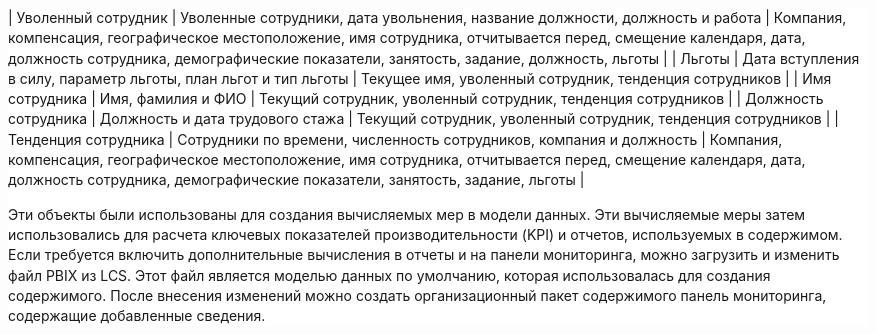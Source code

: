 | Уволенный сотрудник      | Уволенные сотрудники, дата увольнения, название должности, должность и работа                                             | Компания, компенсация, географическое местоположение, имя сотрудника, отчитывается перед, смещение календаря, дата, должность сотрудника, демографические показатели, занятость, задание, должность, льготы |
| Льготы                 | Дата вступления в силу, параметр льготы, план льгот и тип льготы                                             | Текущее имя, уволенный сотрудник, тенденция сотрудников |
| Имя сотрудника            | Имя, фамилия и ФИО                                                                       | Текущий сотрудник, уволенный сотрудник, тенденция сотрудников |
| Должность сотрудника           | Должность и дата трудового стажа                                                                                   | Текущий сотрудник, уволенный сотрудник, тенденция сотрудников |
| Тенденция сотрудника           | Сотрудники по времени, численность сотрудников, компания и должность                                                        | Компания, компенсация, географическое местоположение, имя сотрудника, отчитывается перед, смещение календаря, дата, должность сотрудника, демографические показатели, занятость, задание, льготы |

Эти объекты были использованы для создания вычисляемых мер в модели данных. Эти вычисляемые меры затем использовались для расчета ключевых показателей производительности (KPI) и отчетов, используемых в содержимом. Если требуется включить дополнительные вычисления в отчеты и на панели мониторинга, можно загрузить и изменить файл PBIX из LCS. Этот файл является моделью данных по умолчанию, которая использовалась для создания содержимого. После внесения изменений можно создать организационный пакет содержимого панель мониторинга, содержащие добавленные сведения.

